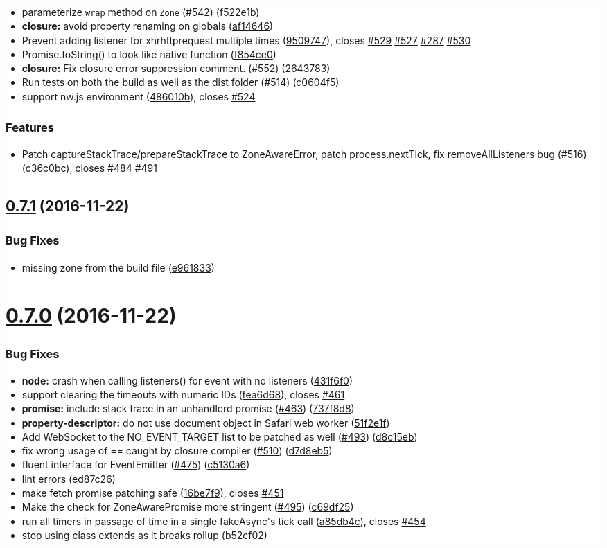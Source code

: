 - parameterize `wrap` method on `Zone` ([#542](https://github.com/angular/zone.js/issues/542)) ([f522e1b](https://github.com/angular/zone.js/commit/f522e1b))
- **closure:** avoid property renaming on globals ([af14646](https://github.com/angular/zone.js/commit/af14646))
- Prevent adding listener for xhrhttprequest multiple times ([9509747](https://github.com/angular/zone.js/commit/9509747)), closes [#529](https://github.com/angular/zone.js/issues/529) [#527](https://github.com/angular/zone.js/issues/527) [#287](https://github.com/angular/zone.js/issues/287) [#530](https://github.com/angular/zone.js/issues/530)
- Promise.toString() to look like native function ([f854ce0](https://github.com/angular/zone.js/commit/f854ce0))
- **closure:** Fix closure error suppression comment. ([#552](https://github.com/angular/zone.js/issues/552)) ([2643783](https://github.com/angular/zone.js/commit/2643783))
- Run tests on both the build as well as the dist folder ([#514](https://github.com/angular/zone.js/issues/514)) ([c0604f5](https://github.com/angular/zone.js/commit/c0604f5))
- support nw.js environment ([486010b](https://github.com/angular/zone.js/commit/486010b)), closes [#524](https://github.com/angular/zone.js/issues/524)

### Features

- Patch captureStackTrace/prepareStackTrace to ZoneAwareError, patch process.nextTick, fix removeAllListeners bug ([#516](https://github.com/angular/zone.js/issues/516)) ([c36c0bc](https://github.com/angular/zone.js/commit/c36c0bc)), closes [#484](https://github.com/angular/zone.js/issues/484) [#491](https://github.com/angular/zone.js/issues/491)

<a name="0.7.1"></a>

## [0.7.1](https://github.com/angular/zone.js/compare/v0.7.0...v0.7.1) (2016-11-22)

### Bug Fixes

- missing zone from the build file ([e961833](https://github.com/angular/zone.js/commit/e961833))

<a name="0.7.0"></a>

# [0.7.0](https://github.com/angular/zone.js/compare/0.6.25...v0.7.0) (2016-11-22)

### Bug Fixes

- **node:** crash when calling listeners() for event with no listeners ([431f6f0](https://github.com/angular/zone.js/commit/431f6f0))
- support clearing the timeouts with numeric IDs ([fea6d68](https://github.com/angular/zone.js/commit/fea6d68)), closes [#461](https://github.com/angular/zone.js/issues/461)
- **promise:** include stack trace in an unhandlerd promise ([#463](https://github.com/angular/zone.js/issues/463)) ([737f8d8](https://github.com/angular/zone.js/commit/737f8d8))
- **property-descriptor:** do not use document object in Safari web worker ([51f2e1f](https://github.com/angular/zone.js/commit/51f2e1f))
- Add WebSocket to the NO_EVENT_TARGET list to be patched as well ([#493](https://github.com/angular/zone.js/issues/493)) ([d8c15eb](https://github.com/angular/zone.js/commit/d8c15eb))
- fix wrong usage of == caught by closure compiler ([#510](https://github.com/angular/zone.js/issues/510)) ([d7d8eb5](https://github.com/angular/zone.js/commit/d7d8eb5))
- fluent interface for EventEmitter ([#475](https://github.com/angular/zone.js/issues/475)) ([c5130a6](https://github.com/angular/zone.js/commit/c5130a6))
- lint errors ([ed87c26](https://github.com/angular/zone.js/commit/ed87c26))
- make fetch promise patching safe ([16be7f9](https://github.com/angular/zone.js/commit/16be7f9)), closes [#451](https://github.com/angular/zone.js/issues/451)
- Make the check for ZoneAwarePromise more stringent ([#495](https://github.com/angular/zone.js/issues/495)) ([c69df25](https://github.com/angular/zone.js/commit/c69df25))
- run all timers in passage of time in a single fakeAsync's tick call ([a85db4c](https://github.com/angular/zone.js/commit/a85db4c)), closes [#454](https://github.com/angular/zone.js/issues/454)
- stop using class extends as it breaks rollup ([b52cf02](https://github.com/angular/zone.js/commit/b52cf02))